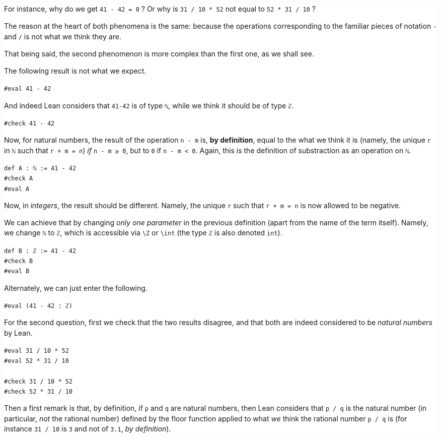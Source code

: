 For instance, why do we get `41 - 42 = 0` ? Or why is `31 / 10 * 52` not equal to `52 * 31 / 10` ?

The reason at the heart of both phenomena is the same: because the operations corresponding to the familiar pieces of notation `-` and `/` is not what we think they are.

That being said, the second phenomenon is more complex than the first one, as we shall see.

The following result is not what we expect.

```lean
#eval 41 - 42
```

And indeed Lean considers that `41-42` is of type `ℕ`, while we think it should be of type `ℤ`.

```lean
#check 41 - 42
````

Now, for natural numbers, the result of the operation `n - m` is, **by definition**, equal to the what we think it is (namely, the unique `r` in `ℕ` such that `r + m = n`) *if* `n - m ≥ 0`, but to `0` if `n - m < 0`. Again, this is the definition of substraction as an operation on `ℕ`.

```lean
def A : ℕ := 41 - 42
#check A
#eval A
```

Now, in *integers*, the result should be different. Namely, the unique `r` such that `r + m = n` is now allowed to be negative.

We can achieve that by changing *only one parameter* in the previous definition (apart from the name of the term itself). Namely, we change `ℕ` to `ℤ`, which is accessible via `\Z` or `\int` (the type `ℤ` is also denoted `int`).

```lean
def B : ℤ := 41 - 42
#check B
#eval B
```

Alternately, we can just enter the following.

```lean
#eval (41 - 42 : ℤ)
```

For the second question, first we check that the two results disagree, and that both are indeed considered to be *natural numbers* by Lean.

```lean
#eval 31 / 10 * 52
#eval 52 * 31 / 10

#check 31 / 10 * 52
#check 52 * 31 / 10
```

Then a first remark is that, by definition, if `p` and `q` are natural numbers, then Lean considers that `p / q` is the natural number (in particular, *not* the rational number) defined by the floor function applied to what *we* think the rational number `p / q` is (for instance `31 / 10` is `3` and not of `3.1`, *by definition*).
